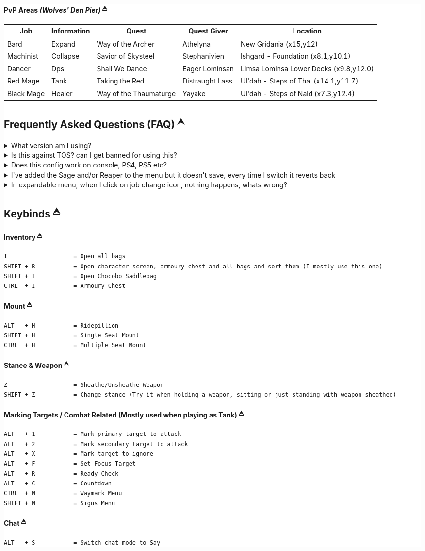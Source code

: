 #### PvP Areas *(Wolves' Den Pier)* <sup>[⮝][index]</sup>

| Job           | Information | Quest                    | Quest Giver     | Location                               |
| ------------- | ----------- | ------------------------ | --------------- | -------------------------------------- |
| Bard          | Expand      | Way of the Archer        | Athelyna        | New Gridania (x15,y12)                 |
| Machinist     | Collapse    | Savior of Skysteel       | Stephanivien    | Ishgard - Foundation (x8.1,y10.1)      |
| Dancer        | Dps         | Shall We Dance           | Eager Lominsan  | Limsa Lominsa Lower Decks (x9.8,y12.0) |
| Red Mage      | Tank        | Taking the Red           | Distraught Lass | Ul'dah - Steps of Thal (x14.1,y11.7)   |
| Black Mage    | Healer      | Way of the Thaumaturge   | Yayake          | Ul'dah - Steps of Nald (x7.3,y12.4)    |

## Frequently Asked Questions (FAQ) <sup>[⮝][index]</sup>

<details><summary>What version am I using?</summary></details>

<details><summary>Is this against TOS? can I get banned for using this?</summary></details>

<details><summary>Does this config work on console, PS4, PS5 etc?</summary></details>

<details><summary>I've added the Sage and/or Reaper to the menu but it doesn't save, every time I switch it reverts back</summary></details>

<details><summary>In expandable menu, when I click on job change icon, nothing happens, whats wrong?</summary></details>

## Keybinds <sup>[⮝][index]</sup>

#### Inventory <sup>[⮝][index]</sup>
```
I                   = Open all bags
SHIFT + B           = Open character screen, armoury chest and all bags and sort them (I mostly use this one)
SHIFT + I           = Open Chocobo Saddlebag
CTRL  + I           = Armoury Chest
```
#### Mount <sup>[⮝][index]</sup>
```
ALT   + H           = Ridepillion
SHIFT + H           = Single Seat Mount
CTRL  + H           = Multiple Seat Mount
```
#### Stance & Weapon <sup>[⮝][index]</sup>
```
Z                   = Sheathe/Unsheathe Weapon
SHIFT + Z           = Change stance (Try it when holding a weapon, sitting or just standing with weapon sheathed)
```
#### Marking Targets / Combat Related (Mostly used when playing as Tank) <sup>[⮝][index]</sup>
```
ALT   + 1           = Mark primary target to attack
ALT   + 2           = Mark secondary target to attack
ALT   + X           = Mark target to ignore
ALT   + F           = Set Focus Target
ALT   + R           = Ready Check
ALT   + C           = Countdown
CTRL  + M           = Waymark Menu
SHIFT + M           = Signs Menu
```
#### Chat <sup>[⮝][index]</sup>
```
ALT   + S           = Switch chat mode to Say
```

[index]: #index "Back to top"
[terms-of-service]: https://support.na.square-enix.com/rule.php?id=5382&la=1 "Terms of service"
[discord]: https://discord.gg/7TJG9H8Xyf "Join us on Discord"
[download]: https://www.nexusmods.com/finalfantasy14/mods/1054?tab=files "Download on nexusmods.com"
[general-idea]: https://github.com/Fr4nsson/FFXIV-Config/raw/main/images/general-idea.png "General Idea"
[main-hotbar]: https://github.com/Fr4nsson/FFXIV-Config/raw/main/images/main-hotbar.png "Main Hotbar"
[install-trans]: https://github.com/Fr4nsson/FFXIV-Config/raw/main/images/installation.png "Installation"
[install-console-char-screen]: https://raw.githubusercontent.com/Fr4nsson/FFXIV-Config/main/images/installation_console_character_screen.png "Character Screen"
[custom-menu-gif]: https://github.com/Fr4nsson/FFXIV-Config/raw/main/images/custom-menu.gif "Custom Menu"
[install-youtube]: https://www.youtube.com/watch?v=CnjSLgj-9QE "Youtube video on how to install"
[install-picture]: https://github.com/Fr4nsson/FFXIV-Config/raw/main/images/installation.png "Picture on how to install"
[comprehensive-controller-guide]: https://docs.google.com/document/d/1q_i5_X01hecbCOZOIN_71zceuSjWSuaN-OJdU6ZPV6s "Comprehensive Controller Guide"